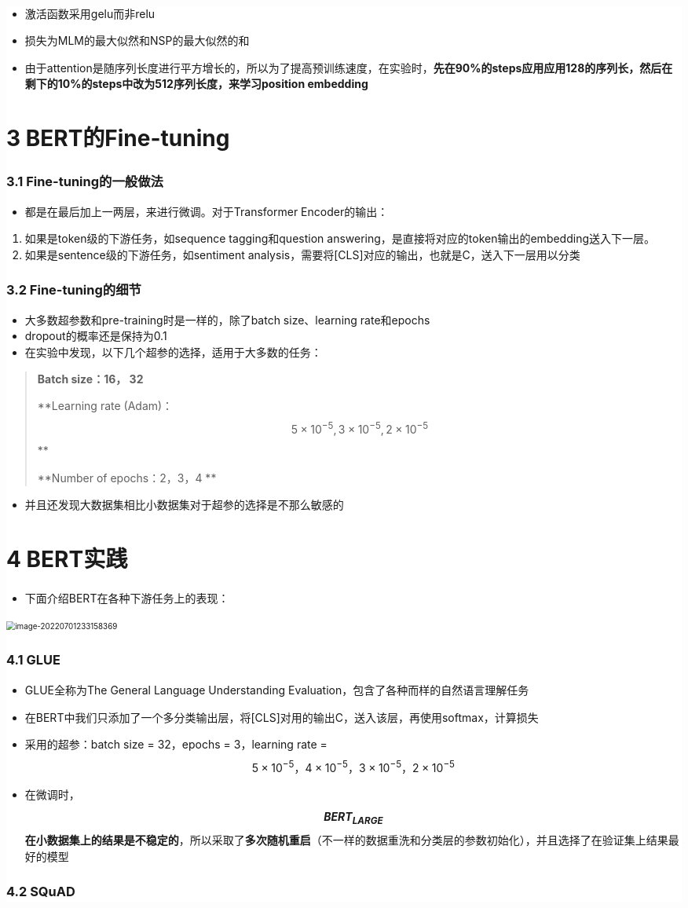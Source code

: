 - 激活函数采用gelu而非relu
- 损失为MLM的最大似然和NSP的最大似然的和

- 由于attention是随序列长度进行平方增长的，所以为了提高预训练速度，在实验时，**先在90%的steps应用应用128的序列长，然后在剩下的10%的steps中改为512序列长度，来学习position embedding**






# 3 BERT的Fine-tuning

### 3.1 Fine-tuning的一般做法

- 都是在最后加上一两层，来进行微调。对于Transformer Encoder的输出：
1. 如果是token级的下游任务，如sequence tagging和question answering，是直接将对应的token输出的embedding送入下一层。
2. 如果是sentence级的下游任务，如sentiment analysis，需要将[CLS]对应的输出，也就是C，送入下一层用以分类



### 3.2 Fine-tuning的细节

- 大多数超参数和pre-training时是一样的，除了batch size、learning rate和epochs
- dropout的概率还是保持为0.1
- 在实验中发现，以下几个超参的选择，适用于大多数的任务：

> **Batch size：16， 32**
>
> **Learning rate (Adam)：$$5 \times 10^{-5}, 3 \times 10^{-5}, 2 \times 10^{-5}$$  **
>
> **Number of epochs：2，3，4  **

- 并且还发现大数据集相比小数据集对于超参的选择是不那么敏感的





# 4 BERT实践

- 下面介绍BERT在各种下游任务上的表现：

<img src="https://zlkqzimg-1310374208.cos.ap-chengdu.myqcloud.com/image-20220701233158369.png" alt="image-20220701233158369" style="zoom:70%;" />

### 4.1 GLUE

- GLUE全称为The General Language Understanding Evaluation，包含了各种而样的自然语言理解任务
- 在BERT中我们只添加了一个多分类输出层，将[CLS]对用的输出C，送入该层，再使用softmax，计算损失
- 采用的超参：batch size = 32，epochs = 3，learning rate =  $$5 \times 10^{-5}，4 \times 10^{-5}，3 \times 10^{-5}，2 \times 10^{-5}$$

- 在微调时，**$$BERT_{LARGE}$$在小数据集上的结果是不稳定的**，所以采取了**多次随机重启**（不一样的数据重洗和分类层的参数初始化），并且选择了在验证集上结果最好的模型



### 4.2 SQuAD 
